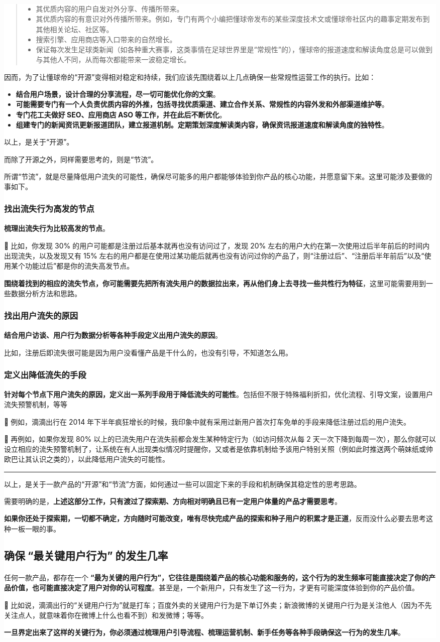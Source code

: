 > - 其优质内容的用户自发对外分享、传播所带来。
> - 其优质内容的有意识对外传播所带来。例如，专门有两个小编把懂球帝发布的某些深度技术文或懂球帝社区内的趣事定期发布到其他相关论坛、社区等。
> - 搜索引擎、应用商店等入口带来的自然增长。
> - 保证每次发生足球类新闻（如各种重大赛事，这类事情在足球世界里是“常规性”的），懂球帝的报道速度和解读角度总是可以做到与其他人不同，从而每次都能带来一波稳定增长。

因而，为了让懂球帝的“开源”变得相对稳定和持续，我们应该先围绕着以上几点确保一些常规性运营工作的执行。比如：

- **结合用户场景，设计合理的分享流程，尽一切可能优化你的文案**。
- **可能需要专门有一个人负责优质内容的外推，包括寻找优质渠道、建立合作关系、常规性的内容外发和外部渠道维护等**。
- **专门花工夫做好 SEO、应用商店 ASO 等工作，并在此后不断优化**。
- **组建专门的新闻资讯更新报道团队，建立报道机制。定期策划深度解读类内容，确保资讯报道速度和解读角度的独特性**。

以上，是关于“开源”。

而除了开源之外，同样需要思考的，则是“节流”。

所谓“节流”，就是尽量降低用户流失的可能性，确保尽可能多的用户都能够体验到你产品的核心功能，并愿意留下来。这里可能涉及要做的事如下。

### 找出流失行为高发的节点

**梳理出流失行为比较高发的节点**。

🌰 比如，你发现 30% 的用户可能都是注册过后基本就再也没有访问过了，发现 20% 左右的用户大约在第一次使用过后半年前后的时间内出现流失，以及发现又有 15% 左右的用户都是在使用过某功能后就再也没有访问过你的产品了，则“注册过后”、“注册后半年前后”以及“使用某个功能过后”都是你的流失高发节点。

**围绕着找到的相应的流失节点，你可能需要先把所有流失用户的数据拉出来，再从他们身上去寻找一些共性行为特征**，这里可能需要用到一些数据分析方法和思路。

### 找出用户流失的原因

**结合用户访谈、用户行为数据分析等各种手段定义出用户流失的原因**。

比如，注册后即流失很可能是因为用户没看懂产品是干什么的，也没有引导，不知道怎么用。

### 定义出降低流失的手段

**针对每个节点下用户流失的原因，定义出一系列手段用于降低流失的可能性**。包括但不限于特殊福利折扣，优化流程、引导文案，设置用户流失预警机制，等等

🌰 例如，滴滴出行在 2014 年下半年疯狂增长的时候，我印象中就有采用过新用户首次打车免单的手段来降低注册过后的用户流失。

🌰 再例如，如果你发现 80% 以上的已流失用户在流失前都会发生某种特定行为（如访问频次从每 2 天一次下降到每周一次），那么你就可以设立相应的流失预警机制了，让系统在有人出现类似情况时提醒你，又或者是依靠机制给予该用户特别关照（例如此时推送两个萌妹纸或帅欧巴让其认识之类的），以此降低用户流失的可能性。

---

以上，是关于一款产品的“开源”和“节流”方面，如何通过一些可以固定下来的手段和机制确保其稳定性的思考思路。

需要明确的是，**上述这部分工作，只有渡过了探索期、方向相对明确且已有一定用户体量的产品才需要思考**。

**如果你还处于探索期，一切都不确定，方向随时可能改变，唯有尽快完成产品的探索和种子用户的积累才是正道**，反而没什么必要去思考这种一板一眼的事。

## 确保 “最关键用户行为” 的发生几率

任何一款产品，都存在一个 **“最为关键的用户行为”，它往往是围绕着产品的核心功能和服务的，这个行为的发生频率可能直接决定了你的产品价值，也可能直接决定了用户对你的认可程度**。甚至是，一个新用户，只有发生了这一行为，才更有可能深度体验到你的产品价值。

🌰 比如说，滴滴出行的“关键用户行为”就是打车；百度外卖的关键用户行为是下单订外卖；新浪微博的关键用户行为是关注他人（因为不先关注点人，就意味着你在微博上什么也看不到）和发微博；等等。

**一旦界定出来了这样的关键行为，你必须通过梳理用户引导流程、梳理运营机制、新手任务等各种手段确保这一行为的发生几率**。

